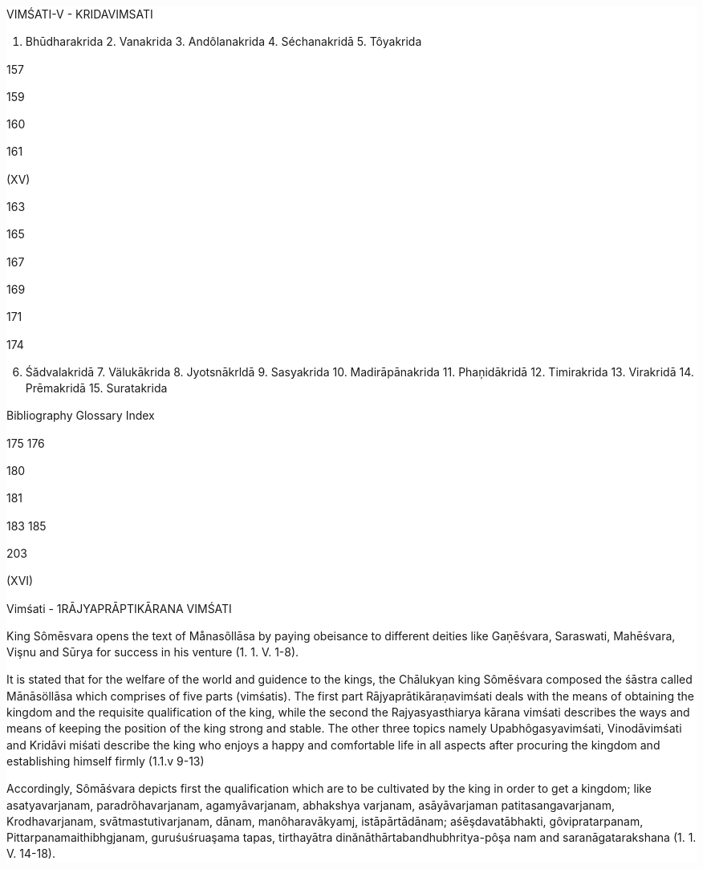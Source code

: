 VIMŚATI-V - KRIDAVIMSATI 

1. Bhūdharakrida 2. Vanakrida 3. Andôlanakrida 4. Séchanakridā 5. Tôyakrida 

157 

159 

160 

161 

(XV) 

163 

165 

167 

169 

171 

174 

6. Śădvalakridā 7. Välukākrida 8. Jyotsnākrldā 9. Sasyakrida 10. Madirāpānakrida 11. Phaņidākridā 12. Timirakrida 13. Virakridā 14. Prēmakridā 15. Suratakrida 

Bibliography Glossary Index 

175 176 

180 

181 

183 185 

203 

(XVI) 

Vimśati - 1RĀJYAPRĀPTIKĀRANA VIMŚATI 

King Sômēsvara opens the text of Månasõllāsa by paying obeisance to different deities like Gaņēśvara, Saraswati, Mahēśvara, Vişnu and Sūrya for success in his venture (1. 1. V. 1-8). 

It is stated that for the welfare of the world and guidence to the kings, the Chālukyan king Sômēśvara composed the śāstra called Mānāsöllāsa which comprises of five parts (vimśatis). The first part Rājyaprātikāraṇavimśati deals with the means of obtaining the kingdom and the requisite qualification of the king, while the second the Rajyasyasthiarya kārana vimśati describes the ways and means of keeping the position of the king strong and stable. The other three topics namely Upabhôgasyavimśati, Vinodāvimśati and Kridāvi miśati describe the king who enjoys a happy and comfortable life in all aspects after procuring the kingdom and establishing himself firmly (1.1.v 9-13) 

Accordingly, Sômāśvara depicts first the qualification which are to be cultivated by the king in order to get a kingdom; like asatyavarjanam, paradrõhavarjanam, agamyāvarjanam, abhakshya varjanam, asāyāvarjaman patitasangavarjanam, Krodhavarjanam, svātmastutivarjanam, dānam, manôharavākyamj, istāpārtādānam; aśēşdavatābhakti, gôvipratarpanam, Pittarpanamaithibhgjanam, guruśuśruaşama tapas, tirthayātra dinănāthārtabandhubhritya-pôşa nam and saranāgatarakshana (1. 1. V. 14-18). 
